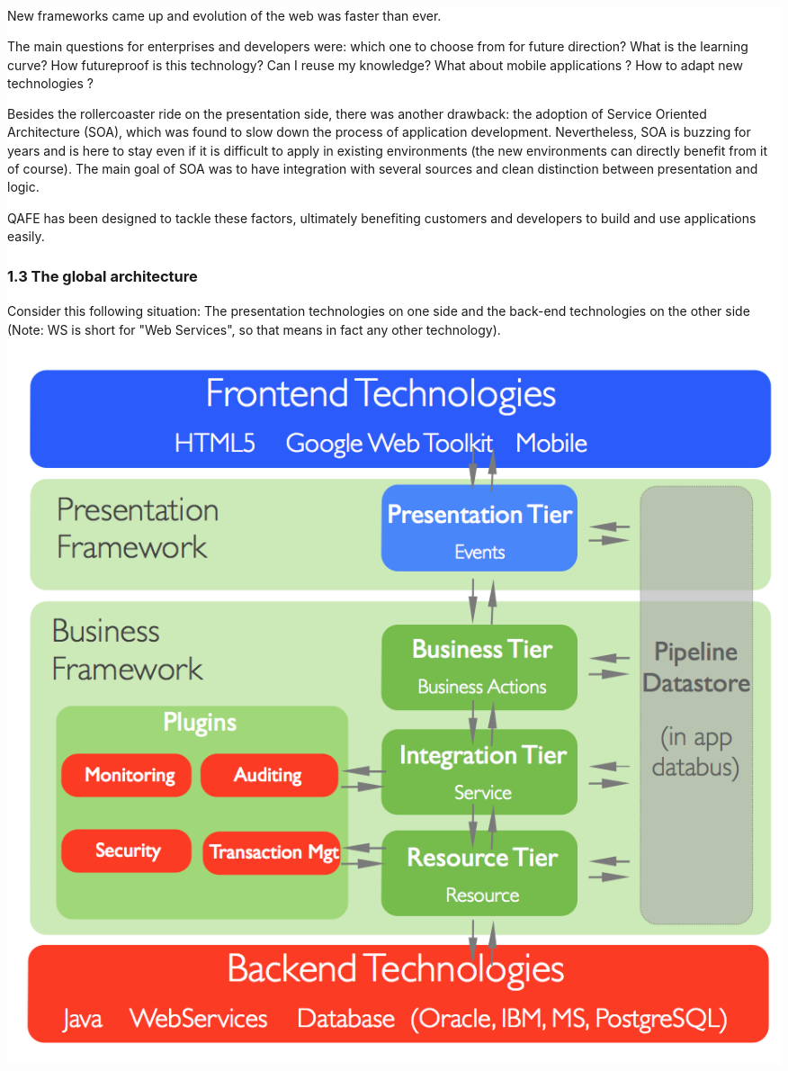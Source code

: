 New frameworks came up and evolution of the web was faster than ever.

The main questions for enterprises and developers were: which one to choose from for future direction? What is the learning curve? How futureproof is this technology? Can I reuse my knowledge? What about mobile applications ? How to adapt new technologies ?

Besides the rollercoaster ride on the presentation side, there was another drawback: the adoption of Service Oriented Architecture (SOA), which was found to slow down the process of application development. Nevertheless, SOA is buzzing for years and is here to stay even if it is difficult to apply in existing environments (the new environments can directly benefit from it of course). The main goal of SOA was to have integration with several sources and clean distinction between presentation and logic.

QAFE has been designed to tackle these factors, ultimately benefiting customers and developers to build and use applications easily.

### 1.3  The global architecture
Consider this following situation: The presentation technologies on one side and the back-end technologies on the other side (Note: WS is short for "Web Services", so that means in fact any other technology).



![platformoverview](assets/images/platformoverview.png)
